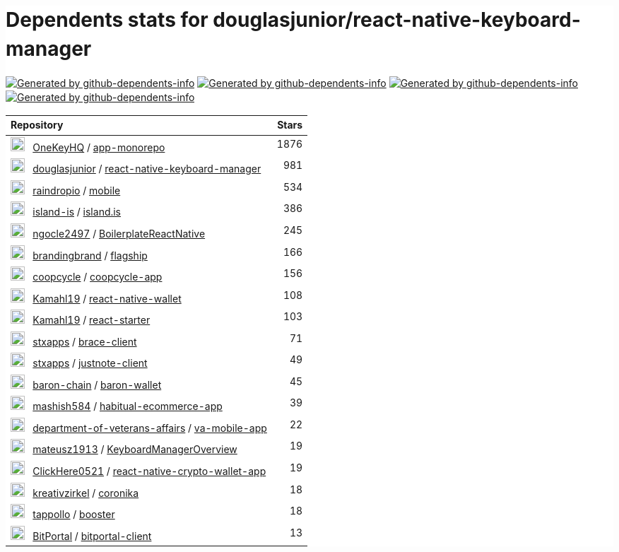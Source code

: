# Dependents stats for douglasjunior/react-native-keyboard-manager

[![Generated by github-dependents-info](https://img.shields.io/static/v1?label=Used%20by&message=670&color=informational&logo=slickpic)](https://github.com/douglasjunior/react-native-keyboard-manager/network/dependents)
[![Generated by github-dependents-info](https://img.shields.io/static/v1?label=Used%20by%20(public)&message=670&color=informational&logo=slickpic)](https://github.com/douglasjunior/react-native-keyboard-manager/network/dependents)
[![Generated by github-dependents-info](https://img.shields.io/static/v1?label=Used%20by%20(private)&message=-670&color=informational&logo=slickpic)](https://github.com/douglasjunior/react-native-keyboard-manager/network/dependents)
[![Generated by github-dependents-info](https://img.shields.io/static/v1?label=Used%20by%20(stars)&message=1088&color=informational&logo=slickpic)](https://github.com/douglasjunior/react-native-keyboard-manager/network/dependents)

| Repository | Stars  |
| :--------  | -----: |
|<img class="avatar mr-2" src="https://avatars.githubusercontent.com/u/61685601?s=40&v=4" width="20" height="20" alt="">  &nbsp; [OneKeyHQ](https://github.com/OneKeyHQ) / [app-monorepo](https://github.com/OneKeyHQ/app-monorepo) | 1876 |
|<img class="avatar mr-2" src="https://avatars.githubusercontent.com/u/1512341?s=40&v=4" width="20" height="20" alt="">  &nbsp; [douglasjunior](https://github.com/douglasjunior) / [react-native-keyboard-manager](https://github.com/douglasjunior/react-native-keyboard-manager) | 981 |
|<img class="avatar mr-2" src="https://avatars.githubusercontent.com/u/6144133?s=40&v=4" width="20" height="20" alt="">  &nbsp; [raindropio](https://github.com/raindropio) / [mobile](https://github.com/raindropio/mobile) | 534 |
|<img class="avatar mr-2" src="https://avatars.githubusercontent.com/u/63754601?s=40&v=4" width="20" height="20" alt="">  &nbsp; [island-is](https://github.com/island-is) / [island.is](https://github.com/island-is/island.is) | 386 |
|<img class="avatar mr-2" src="https://avatars.githubusercontent.com/u/43195241?s=40&v=4" width="20" height="20" alt="">  &nbsp; [ngocle2497](https://github.com/ngocle2497) / [BoilerplateReactNative](https://github.com/ngocle2497/BoilerplateReactNative) | 245 |
|<img class="avatar mr-2" src="https://avatars.githubusercontent.com/u/1302319?s=40&v=4" width="20" height="20" alt="">  &nbsp; [brandingbrand](https://github.com/brandingbrand) / [flagship](https://github.com/brandingbrand/flagship) | 166 |
|<img class="avatar mr-2" src="https://avatars.githubusercontent.com/u/24247863?s=40&v=4" width="20" height="20" alt="">  &nbsp; [coopcycle](https://github.com/coopcycle) / [coopcycle-app](https://github.com/coopcycle/coopcycle-app) | 156 |
|<img class="avatar mr-2" src="https://avatars.githubusercontent.com/u/1591293?s=40&v=4" width="20" height="20" alt="">  &nbsp; [Kamahl19](https://github.com/Kamahl19) / [react-native-wallet](https://github.com/Kamahl19/react-native-wallet) | 108 |
|<img class="avatar mr-2" src="https://avatars.githubusercontent.com/u/1591293?s=40&v=4" width="20" height="20" alt="">  &nbsp; [Kamahl19](https://github.com/Kamahl19) / [react-starter](https://github.com/Kamahl19/react-starter) | 103 |
|<img class="avatar mr-2" src="https://avatars.githubusercontent.com/u/61498730?s=40&v=4" width="20" height="20" alt="">  &nbsp; [stxapps](https://github.com/stxapps) / [brace-client](https://github.com/stxapps/brace-client) | 71 |
|<img class="avatar mr-2" src="https://avatars.githubusercontent.com/u/61498730?s=40&v=4" width="20" height="20" alt="">  &nbsp; [stxapps](https://github.com/stxapps) / [justnote-client](https://github.com/stxapps/justnote-client) | 49 |
|<img class="avatar mr-2" src="https://avatars.githubusercontent.com/u/154281278?s=40&v=4" width="20" height="20" alt="">  &nbsp; [baron-chain](https://github.com/baron-chain) / [baron-wallet](https://github.com/baron-chain/baron-wallet) | 45 |
|<img class="avatar mr-2" src="https://avatars.githubusercontent.com/u/33250693?s=40&v=4" width="20" height="20" alt="">  &nbsp; [mashish584](https://github.com/mashish584) / [habitual-ecommerce-app](https://github.com/mashish584/habitual-ecommerce-app) | 39 |
|<img class="avatar mr-2" src="https://avatars.githubusercontent.com/u/5421563?s=40&v=4" width="20" height="20" alt="">  &nbsp; [department-of-veterans-affairs](https://github.com/department-of-veterans-affairs) / [va-mobile-app](https://github.com/department-of-veterans-affairs/va-mobile-app) | 22 |
|<img class="avatar mr-2" src="https://avatars.githubusercontent.com/u/25980166?s=40&v=4" width="20" height="20" alt="">  &nbsp; [mateusz1913](https://github.com/mateusz1913) / [KeyboardManagerOverview](https://github.com/mateusz1913/KeyboardManagerOverview) | 19 |
|<img class="avatar mr-2" src="https://avatars.githubusercontent.com/u/78680958?s=40&v=4" width="20" height="20" alt="">  &nbsp; [ClickHere0521](https://github.com/ClickHere0521) / [react-native-crypto-wallet-app](https://github.com/ClickHere0521/react-native-crypto-wallet-app) | 19 |
|<img class="avatar mr-2" src="https://avatars.githubusercontent.com/u/52233195?s=40&v=4" width="20" height="20" alt="">  &nbsp; [kreativzirkel](https://github.com/kreativzirkel) / [coronika](https://github.com/kreativzirkel/coronika) | 18 |
|<img class="avatar mr-2" src="https://avatars.githubusercontent.com/u/16236023?s=40&v=4" width="20" height="20" alt="">  &nbsp; [tappollo](https://github.com/tappollo) / [booster](https://github.com/tappollo/booster) | 18 |
|<img class="avatar mr-2" src="https://avatars.githubusercontent.com/u/32037851?s=40&v=4" width="20" height="20" alt="">  &nbsp; [BitPortal](https://github.com/BitPortal) / [bitportal-client](https://github.com/BitPortal/bitportal-client) | 13 |